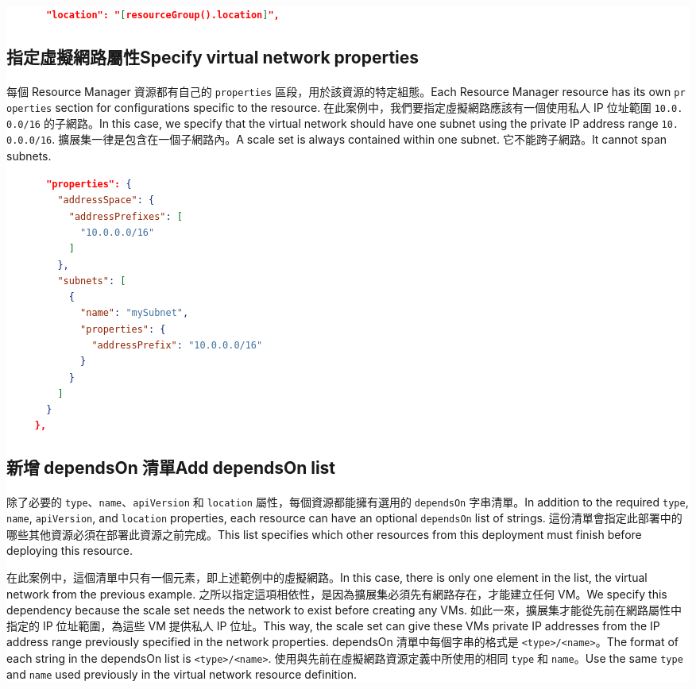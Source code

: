 ```json
       "location": "[resourceGroup().location]",
```

## <a name="specify-virtual-network-properties"></a><span data-ttu-id="06c0c-140">指定虛擬網路屬性</span><span class="sxs-lookup"><span data-stu-id="06c0c-140">Specify virtual network properties</span></span>
<span data-ttu-id="06c0c-141">每個 Resource Manager 資源都有自己的 `properties` 區段，用於該資源的特定組態。</span><span class="sxs-lookup"><span data-stu-id="06c0c-141">Each Resource Manager resource has its own `properties` section for configurations specific to the resource.</span></span> <span data-ttu-id="06c0c-142">在此案例中，我們要指定虛擬網路應該有一個使用私人 IP 位址範圍 `10.0.0.0/16` 的子網路。</span><span class="sxs-lookup"><span data-stu-id="06c0c-142">In this case, we specify that the virtual network should have one subnet using the private IP address range `10.0.0.0/16`.</span></span> <span data-ttu-id="06c0c-143">擴展集一律是包含在一個子網路內。</span><span class="sxs-lookup"><span data-stu-id="06c0c-143">A scale set is always contained within one subnet.</span></span> <span data-ttu-id="06c0c-144">它不能跨子網路。</span><span class="sxs-lookup"><span data-stu-id="06c0c-144">It cannot span subnets.</span></span>

```json
       "properties": {
         "addressSpace": {
           "addressPrefixes": [
             "10.0.0.0/16"
           ]
         },
         "subnets": [
           {
             "name": "mySubnet",
             "properties": {
               "addressPrefix": "10.0.0.0/16"
             }
           }
         ]
       }
     },
```

## <a name="add-dependson-list"></a><span data-ttu-id="06c0c-145">新增 dependsOn 清單</span><span class="sxs-lookup"><span data-stu-id="06c0c-145">Add dependsOn list</span></span>
<span data-ttu-id="06c0c-146">除了必要的 `type`、`name`、`apiVersion` 和 `location` 屬性，每個資源都能擁有選用的 `dependsOn` 字串清單。</span><span class="sxs-lookup"><span data-stu-id="06c0c-146">In addition to the required `type`, `name`, `apiVersion`, and `location` properties, each resource can have an optional `dependsOn` list of strings.</span></span> <span data-ttu-id="06c0c-147">這份清單會指定此部署中的哪些其他資源必須在部署此資源之前完成。</span><span class="sxs-lookup"><span data-stu-id="06c0c-147">This list specifies which other resources from this deployment must finish before deploying this resource.</span></span>

<span data-ttu-id="06c0c-148">在此案例中，這個清單中只有一個元素，即上述範例中的虛擬網路。</span><span class="sxs-lookup"><span data-stu-id="06c0c-148">In this case, there is only one element in the list, the virtual network from the previous example.</span></span> <span data-ttu-id="06c0c-149">之所以指定這項相依性，是因為擴展集必須先有網路存在，才能建立任何 VM。</span><span class="sxs-lookup"><span data-stu-id="06c0c-149">We specify this dependency because the scale set needs the network to exist before creating any VMs.</span></span> <span data-ttu-id="06c0c-150">如此一來，擴展集才能從先前在網路屬性中指定的 IP 位址範圍，為這些 VM 提供私人 IP 位址。</span><span class="sxs-lookup"><span data-stu-id="06c0c-150">This way, the scale set can give these VMs private IP addresses from the IP address range previously specified in the network properties.</span></span> <span data-ttu-id="06c0c-151">dependsOn 清單中每個字串的格式是 `<type>/<name>`。</span><span class="sxs-lookup"><span data-stu-id="06c0c-151">The format of each string in the dependsOn list is `<type>/<name>`.</span></span> <span data-ttu-id="06c0c-152">使用與先前在虛擬網路資源定義中所使用的相同 `type` 和 `name`。</span><span class="sxs-lookup"><span data-stu-id="06c0c-152">Use the same `type` and `name` used previously in the virtual network resource definition.</span></span>
